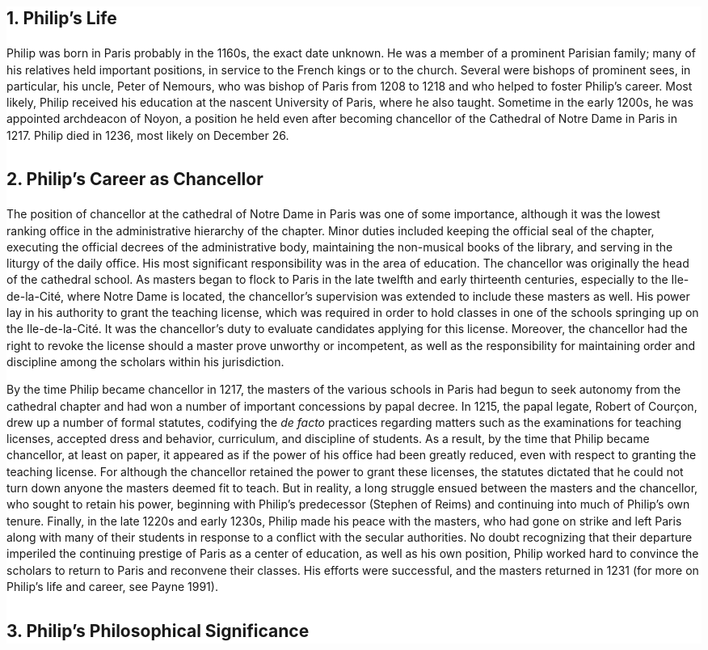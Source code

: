 
## 1. Philip’s Life

Philip was born in Paris probably in the 1160s, the exact date unknown. He was a member of a prominent Parisian family; many of his relatives held important positions, in service to the French kings or to the church. Several were bishops of prominent sees, in particular, his uncle, Peter of Nemours, who was bishop of Paris from 1208 to 1218 and who helped to foster Philip’s career. Most likely, Philip received his education at the nascent University of Paris, where he also taught. Sometime in the early 1200s, he was appointed archdeacon of Noyon, a position he held even after becoming chancellor of the Cathedral of Notre Dame in Paris in 1217. Philip died in 1236, most likely on December 26.

## 2. Philip’s Career as Chancellor

The position of chancellor at the cathedral of Notre Dame in Paris was one of some importance, although it was the lowest ranking office in the administrative hierarchy of the chapter. Minor duties included keeping the official seal of the chapter, executing the official decrees of the administrative body, maintaining the non-musical books of the library, and serving in the liturgy of the daily office. His most significant responsibility was in the area of education. The chancellor was originally the head of the cathedral school. As masters began to flock to Paris in the late twelfth and early thirteenth centuries, especially to the Ile-de-la-Cité, where Notre Dame is located, the chancellor’s supervision was extended to include these masters as well. His power lay in his authority to grant the teaching license, which was required in order to hold classes in one of the schools springing up on the Ile-de-la-Cité. It was the chancellor’s duty to evaluate candidates applying for this license. Moreover, the chancellor had the right to revoke the license should a master prove unworthy or incompetent, as well as the responsibility for maintaining order and discipline among the scholars within his jurisdiction.

By the time Philip became chancellor in 1217, the masters of the various schools in Paris had begun to seek autonomy from the cathedral chapter and had won a number of important concessions by papal decree. In 1215, the papal legate, Robert of Courçon, drew up a number of formal statutes, codifying the _de facto_ practices regarding matters such as the examinations for teaching licenses, accepted dress and behavior, curriculum, and discipline of students. As a result, by the time that Philip became chancellor, at least on paper, it appeared as if the power of his office had been greatly reduced, even with respect to granting the teaching license. For although the chancellor retained the power to grant these licenses, the statutes dictated that he could not turn down anyone the masters deemed fit to teach. But in reality, a long struggle ensued between the masters and the chancellor, who sought to retain his power, beginning with Philip’s predecessor (Stephen of Reims) and continuing into much of Philip’s own tenure. Finally, in the late 1220s and early 1230s, Philip made his peace with the masters, who had gone on strike and left Paris along with many of their students in response to a conflict with the secular authorities. No doubt recognizing that their departure imperiled the continuing prestige of Paris as a center of education, as well as his own position, Philip worked hard to convince the scholars to return to Paris and reconvene their classes. His efforts were successful, and the masters returned in 1231 (for more on Philip’s life and career, see Payne 1991).

## 3. Philip’s Philosophical Significance
